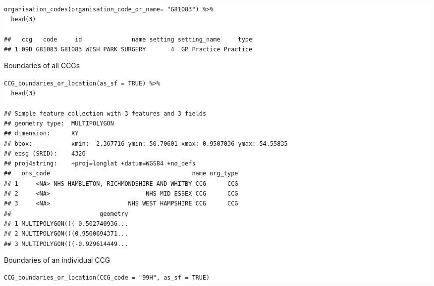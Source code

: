     organisation_codes(organisation_code_or_name= "G81083") %>%
      head(3)

    ##   ccg   code     id              name setting setting_name     type
    ## 1 09D G81083 G81083 WISH PARK SURGERY       4  GP Practice Practice

Boundaries of all CCGs

    CCG_boundaries_or_location(as_sf = TRUE) %>%
      head(3)

    ## Simple feature collection with 3 features and 3 fields
    ## geometry type:  MULTIPOLYGON
    ## dimension:      XY
    ## bbox:           xmin: -2.367716 ymin: 50.70601 xmax: 0.9507036 ymax: 54.55835
    ## epsg (SRID):    4326
    ## proj4string:    +proj=longlat +datum=WGS84 +no_defs
    ##   ons_code                                        name org_type
    ## 1     <NA> NHS HAMBLETON, RICHMONDSHIRE AND WHITBY CCG      CCG
    ## 2     <NA>                           NHS MID ESSEX CCG      CCG
    ## 3     <NA>                      NHS WEST HAMPSHIRE CCG      CCG
    ##                         geometry
    ## 1 MULTIPOLYGON(((-0.502740936...
    ## 2 MULTIPOLYGON(((0.9500694371...
    ## 3 MULTIPOLYGON(((-0.929614449...

Boundaries of an individual CCG

    CCG_boundaries_or_location(CCG_code = "99H", as_sf = TRUE)
